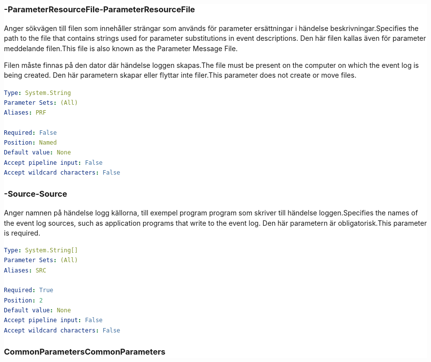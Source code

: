 ### <span data-ttu-id="3d1b0-140">-ParameterResourceFile</span><span class="sxs-lookup"><span data-stu-id="3d1b0-140">-ParameterResourceFile</span></span>

<span data-ttu-id="3d1b0-141">Anger sökvägen till filen som innehåller strängar som används för parameter ersättningar i händelse beskrivningar.</span><span class="sxs-lookup"><span data-stu-id="3d1b0-141">Specifies the path to the file that contains strings used for parameter substitutions in event descriptions.</span></span> <span data-ttu-id="3d1b0-142">Den här filen kallas även för parameter meddelande filen.</span><span class="sxs-lookup"><span data-stu-id="3d1b0-142">This file is also known as the Parameter Message File.</span></span>

<span data-ttu-id="3d1b0-143">Filen måste finnas på den dator där händelse loggen skapas.</span><span class="sxs-lookup"><span data-stu-id="3d1b0-143">The file must be present on the computer on which the event log is being created.</span></span>
<span data-ttu-id="3d1b0-144">Den här parametern skapar eller flyttar inte filer.</span><span class="sxs-lookup"><span data-stu-id="3d1b0-144">This parameter does not create or move files.</span></span>

```yaml
Type: System.String
Parameter Sets: (All)
Aliases: PRF

Required: False
Position: Named
Default value: None
Accept pipeline input: False
Accept wildcard characters: False
```

### <span data-ttu-id="3d1b0-145">-Source</span><span class="sxs-lookup"><span data-stu-id="3d1b0-145">-Source</span></span>

<span data-ttu-id="3d1b0-146">Anger namnen på händelse logg källorna, till exempel program program som skriver till händelse loggen.</span><span class="sxs-lookup"><span data-stu-id="3d1b0-146">Specifies the names of the event log sources, such as application programs that write to the event log.</span></span> <span data-ttu-id="3d1b0-147">Den här parametern är obligatorisk.</span><span class="sxs-lookup"><span data-stu-id="3d1b0-147">This parameter is required.</span></span>

```yaml
Type: System.String[]
Parameter Sets: (All)
Aliases: SRC

Required: True
Position: 2
Default value: None
Accept pipeline input: False
Accept wildcard characters: False
```

### <span data-ttu-id="3d1b0-148">CommonParameters</span><span class="sxs-lookup"><span data-stu-id="3d1b0-148">CommonParameters</span></span>
